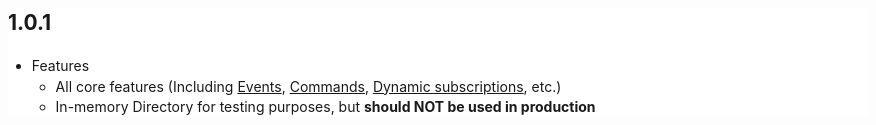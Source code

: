 ## 1.0.1
- Features
    - All core features (Including [Events](https://github.com/Abc-Arbitrage/Zebus/wiki/Event), [Commands](https://github.com/Abc-Arbitrage/Zebus/wiki/Command), [Dynamic subscriptions](https://github.com/Abc-Arbitrage/Zebus/wiki/Command), etc.)
    - In-memory Directory for testing purposes, but **should NOT be used in production**

